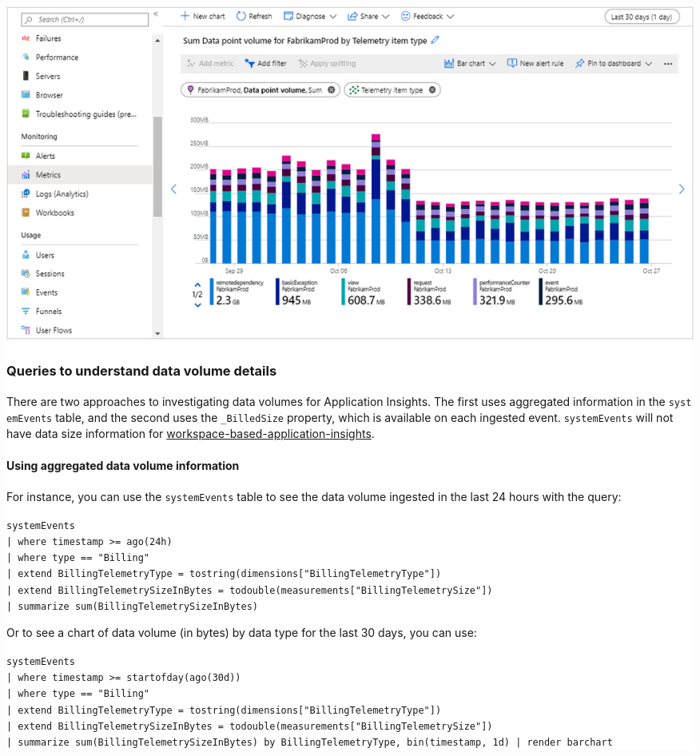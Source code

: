 ![Use Metrics to look at data volume](./media/pricing/10-billing.png)

### Queries to understand data volume details

There are two approaches to investigating data volumes for Application Insights. The first uses aggregated information in the `systemEvents` table, and the second uses the `_BilledSize` property, which is available on each ingested event. `systemEvents` will not have data size information for [workspace-based-application-insights](#data-volume-for-workspace-based-application-insights-resources).

#### Using aggregated data volume information

For instance, you can use the `systemEvents` table to see the data volume ingested in the last 24 hours with the query:

```kusto
systemEvents
| where timestamp >= ago(24h)
| where type == "Billing"
| extend BillingTelemetryType = tostring(dimensions["BillingTelemetryType"])
| extend BillingTelemetrySizeInBytes = todouble(measurements["BillingTelemetrySize"])
| summarize sum(BillingTelemetrySizeInBytes)
```

Or to see a chart of data volume (in bytes) by data type for the last 30 days, you can use:

```kusto
systemEvents
| where timestamp >= startofday(ago(30d))
| where type == "Billing"
| extend BillingTelemetryType = tostring(dimensions["BillingTelemetryType"])
| extend BillingTelemetrySizeInBytes = todouble(measurements["BillingTelemetrySize"])
| summarize sum(BillingTelemetrySizeInBytes) by BillingTelemetryType, bin(timestamp, 1d) | render barchart  
```


[api]: app-insights-api-custom-events-metrics.md
[apiproperties]: app-insights-api-custom-events-metrics.md#properties
[start]: ./app-insights-overview.md
[pricing]: https://azure.microsoft.com/pricing/details/application-insights/
[pricing]: https://azure.microsoft.com/pricing/details/application-insights/